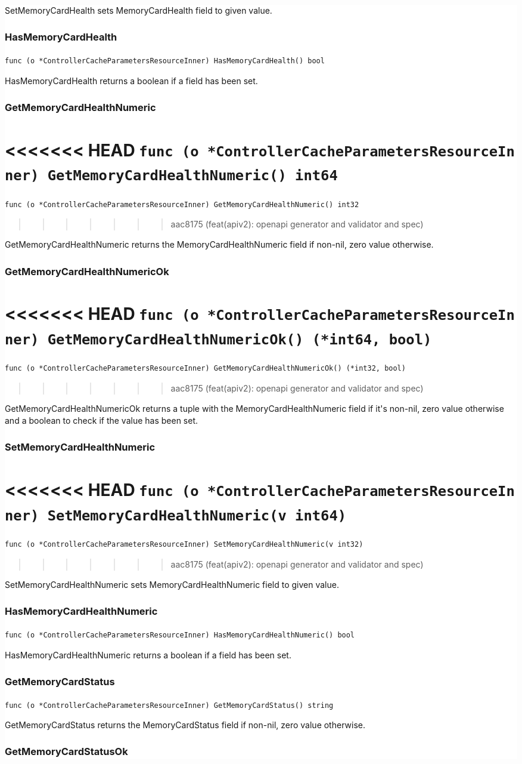 SetMemoryCardHealth sets MemoryCardHealth field to given value.

### HasMemoryCardHealth

`func (o *ControllerCacheParametersResourceInner) HasMemoryCardHealth() bool`

HasMemoryCardHealth returns a boolean if a field has been set.

### GetMemoryCardHealthNumeric

<<<<<<< HEAD
`func (o *ControllerCacheParametersResourceInner) GetMemoryCardHealthNumeric() int64`
=======
`func (o *ControllerCacheParametersResourceInner) GetMemoryCardHealthNumeric() int32`
>>>>>>> aac8175 (feat(apiv2): openapi generator and validator and spec)

GetMemoryCardHealthNumeric returns the MemoryCardHealthNumeric field if non-nil, zero value otherwise.

### GetMemoryCardHealthNumericOk

<<<<<<< HEAD
`func (o *ControllerCacheParametersResourceInner) GetMemoryCardHealthNumericOk() (*int64, bool)`
=======
`func (o *ControllerCacheParametersResourceInner) GetMemoryCardHealthNumericOk() (*int32, bool)`
>>>>>>> aac8175 (feat(apiv2): openapi generator and validator and spec)

GetMemoryCardHealthNumericOk returns a tuple with the MemoryCardHealthNumeric field if it's non-nil, zero value otherwise
and a boolean to check if the value has been set.

### SetMemoryCardHealthNumeric

<<<<<<< HEAD
`func (o *ControllerCacheParametersResourceInner) SetMemoryCardHealthNumeric(v int64)`
=======
`func (o *ControllerCacheParametersResourceInner) SetMemoryCardHealthNumeric(v int32)`
>>>>>>> aac8175 (feat(apiv2): openapi generator and validator and spec)

SetMemoryCardHealthNumeric sets MemoryCardHealthNumeric field to given value.

### HasMemoryCardHealthNumeric

`func (o *ControllerCacheParametersResourceInner) HasMemoryCardHealthNumeric() bool`

HasMemoryCardHealthNumeric returns a boolean if a field has been set.

### GetMemoryCardStatus

`func (o *ControllerCacheParametersResourceInner) GetMemoryCardStatus() string`

GetMemoryCardStatus returns the MemoryCardStatus field if non-nil, zero value otherwise.

### GetMemoryCardStatusOk
